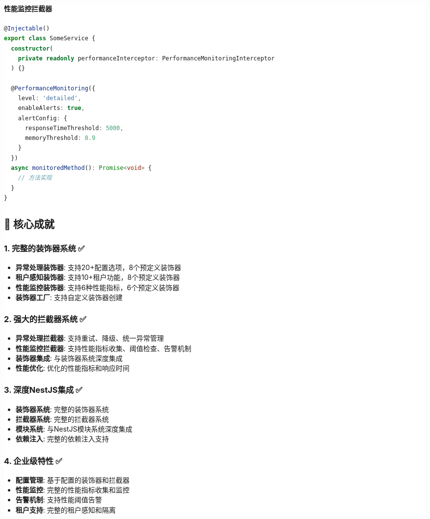 #### 性能监控拦截器

```typescript
@Injectable()
export class SomeService {
  constructor(
    private readonly performanceInterceptor: PerformanceMonitoringInterceptor
  ) {}

  @PerformanceMonitoring({
    level: 'detailed',
    enableAlerts: true,
    alertConfig: {
      responseTimeThreshold: 5000,
      memoryThreshold: 0.9
    }
  })
  async monitoredMethod(): Promise<void> {
    // 方法实现
  }
}
```

## 🎊 核心成就

### 1. 完整的装饰器系统 ✅

- **异常处理装饰器**: 支持20+配置选项，8个预定义装饰器
- **租户感知装饰器**: 支持10+租户功能，8个预定义装饰器
- **性能监控装饰器**: 支持6种性能指标，6个预定义装饰器
- **装饰器工厂**: 支持自定义装饰器创建

### 2. 强大的拦截器系统 ✅

- **异常处理拦截器**: 支持重试、降级、统一异常管理
- **性能监控拦截器**: 支持性能指标收集、阈值检查、告警机制
- **装饰器集成**: 与装饰器系统深度集成
- **性能优化**: 优化的性能指标和响应时间

### 3. 深度NestJS集成 ✅

- **装饰器系统**: 完整的装饰器系统
- **拦截器系统**: 完整的拦截器系统
- **模块系统**: 与NestJS模块系统深度集成
- **依赖注入**: 完整的依赖注入支持

### 4. 企业级特性 ✅

- **配置管理**: 基于配置的装饰器和拦截器
- **性能监控**: 完整的性能指标收集和监控
- **告警机制**: 支持性能阈值告警
- **租户支持**: 完整的租户感知和隔离
